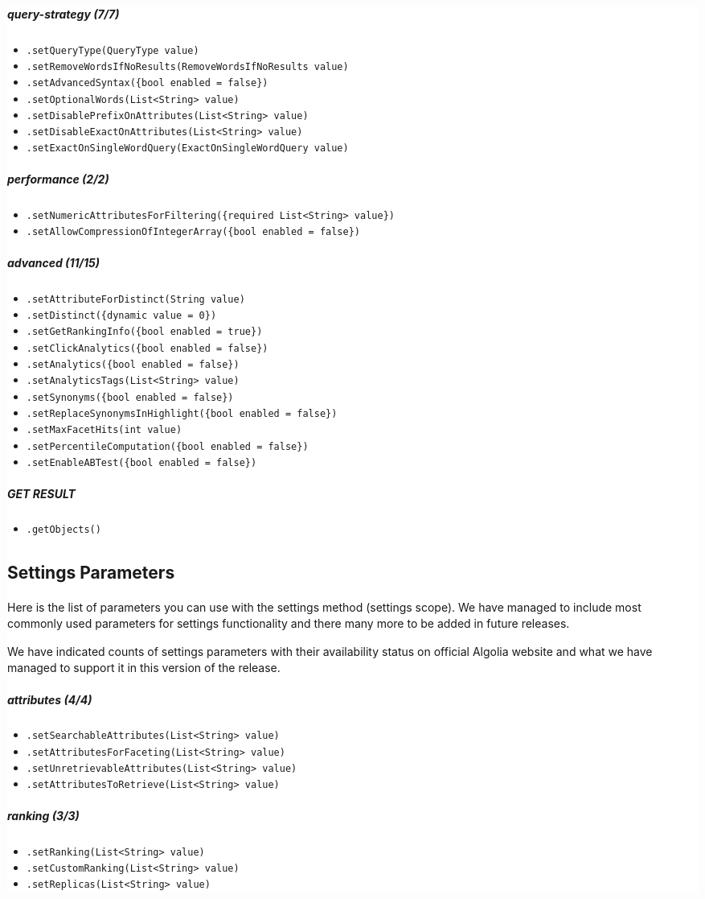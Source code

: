 ##### query-strategy (7/7)

- `.setQueryType(QueryType value)`
- `.setRemoveWordsIfNoResults(RemoveWordsIfNoResults value)`
- `.setAdvancedSyntax({bool enabled = false})`
- `.setOptionalWords(List<String> value)`
- `.setDisablePrefixOnAttributes(List<String> value)`
- `.setDisableExactOnAttributes(List<String> value)`
- `.setExactOnSingleWordQuery(ExactOnSingleWordQuery value)`

##### performance (2/2)

- `.setNumericAttributesForFiltering({required List<String> value})`
- `.setAllowCompressionOfIntegerArray({bool enabled = false})`

##### advanced (11/15)

- `.setAttributeForDistinct(String value)`
- `.setDistinct({dynamic value = 0})`
- `.setGetRankingInfo({bool enabled = true})`
- `.setClickAnalytics({bool enabled = false})`
- `.setAnalytics({bool enabled = false})`
- `.setAnalyticsTags(List<String> value)`
- `.setSynonyms({bool enabled = false})`
- `.setReplaceSynonymsInHighlight({bool enabled = false})`
- `.setMaxFacetHits(int value)`
- `.setPercentileComputation({bool enabled = false})`
- `.setEnableABTest({bool enabled = false})`

##### GET RESULT

- `.getObjects()`

## Settings Parameters

Here is the list of parameters you can use with the settings method (settings scope).
We have managed to include most commonly used parameters for settings functionality
and there many more to be added in future releases.

We have indicated counts of settings parameters with their availability status
on official Algolia website and what we have managed to support it in this
version of the release.

##### attributes (4/4)

- `.setSearchableAttributes(List<String> value)`
- `.setAttributesForFaceting(List<String> value)`
- `.setUnretrievableAttributes(List<String> value)`
- `.setAttributesToRetrieve(List<String> value)`

##### ranking (3/3)

- `.setRanking(List<String> value)`
- `.setCustomRanking(List<String> value)`
- `.setReplicas(List<String> value)`
